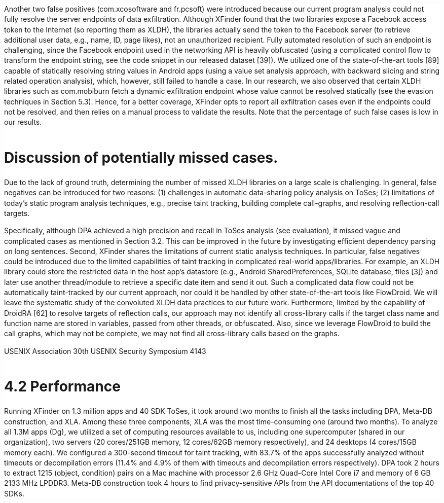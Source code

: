 Another two false positives (com.xcosoftware and fr.pcsoft) were introduced because our current program analysis could not fully resolve the server endpoints of data exfiltration. Although XFinder found that the two libraries expose a Facebook access token to the Internet (so reporting them as XLDH), the libraries actually send the token to the Facebook server (to retrieve additional user data, e.g., name, ID, page likes), not an unauthorized recipient. Fully automated resolution of such an endpoint is challenging, since the Facebook endpoint used in the networking API is heavily obfuscated (using a complicated control flow to transform the endpoint string, see the code snippet in our released dataset [39]). We utilized one of the state-of-the-art tools [89] capable of statically resolving string values in Android apps (using a value set analysis approach, with backward slicing and string related operation analysis), which, however, still failed to handle a case. In our research, we also observed that certain XLDH libraries such as com.mobiburn fetch a dynamic exfiltration endpoint whose value cannot be resolved statically (see the evasion techniques in Section 5.3). Hence, for a better coverage, XFinder opts to report all exfiltration cases even if the endpoints could not be resolved, and then relies on a manual process to validate the results. Note that the percentage of such false cases is low in our results.

# Discussion of potentially missed cases.

Due to the lack of ground truth, determining the number of missed XLDH libraries on a large scale is challenging. In general, false negatives can be introduced for two reasons: (1) challenges in automatic data-sharing policy analysis on ToSes; (2) limitations of today’s static program analysis techniques, e.g., precise taint tracking, building complete call-graphs, and resolving reflection-call targets.

Specifically, although DPA achieved a high precision and recall in ToSes analysis (see evaluation), it missed vague and complicated cases as mentioned in Section 3.2. This can be improved in the future by investigating efficient dependency parsing on long sentences. Second, XFinder shares the limitations of current static analysis techniques. In particular, false negatives could be introduced due to the limited capabilities of taint tracking in complicated real-world apps/libraries. For example, an XLDH library could store the restricted data in the host app’s datastore (e.g., Android SharedPreferences, SQLite database, files [3]) and later use another thread/module to retrieve a specific date item and send it out. Such a complicated data flow could not be automatically taint-tracked by our current approach, nor could it be handled by other state-of-the-art tools like FlowDroid. We will leave the systematic study of the convoluted XLDH data practices to our future work. Furthermore, limited by the capability of DroidRA [62] to resolve targets of reflection calls, our approach may not identify all cross-library calls if the target class name and function name are stored in variables, passed from other threads, or obfuscated. Also, since we leverage FlowDroid to build the call graphs, which may not be complete, we may not find all cross-library calls based on the graphs.

USENIX Association 30th USENIX Security Symposium 4143

# 4.2 Performance

Running XFinder on 1.3 million apps and 40 SDK ToSes, it took around two months to finish all the tasks including DPA, Meta-DB construction, and XLA. Among these three components, XLA was the most time-consuming one (around two months). To analyze all 1.3M apps (Dg), we utilized a set of computing resources available to us, including one supercomputer (shared in our organization), two servers (20 cores/251GB memory, 12 cores/62GB memory respectively), and 24 desktops (4 cores/15GB memory each). We configured a 300-second timeout for taint tracking, with 83.7% of the apps successfully analyzed without timeouts or decompilation errors (11.4% and 4.9% of them with timeouts and decompilation errors respectively). DPA took 2 hours to extract 1215 (object, condition) pairs on a Mac machine with processor 2.6 GHz Quad-Core Intel Core i7 and memory of 6 GB 2133 MHz LPDDR3. Meta-DB construction took 4 hours to find privacy-sensitive APIs from the API documentations of the top 40 SDKs.
